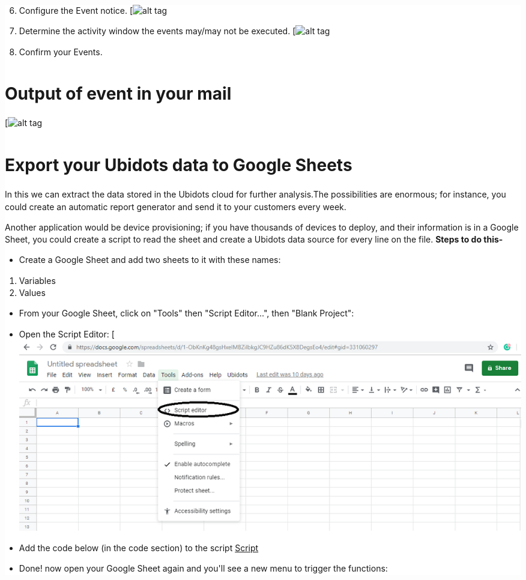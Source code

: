 6.  Configure the Event notice.
[![alt tag](https://github.com/mjScientech/-predictive-machine-monitoring-system-using-Ubidots-and-Long-Range-Wireless-Vibration-And-Temp/blob/master/ubi23.PNG)

7. Determine the activity window the events may/may not be executed.
[![alt tag](https://github.com/mjScientech/Creating-event-using-ubidots-and-Long-range-temperature-and-vibration-sensor/blob/master/event9.PNG)

8. Confirm your Events.

# Output of event in your mail
[![alt tag](https://github.com/mjScientech/-predictive-machine-monitoring-system-using-Ubidots-and-Long-Range-Wireless-Vibration-And-Temp/blob/master/mail1.PNG)

# Export your Ubidots data to Google Sheets
In this we can extract the data stored in the Ubidots cloud for further analysis.The possibilities are enormous; for instance, you could create an automatic report generator and send it to your customers every week.

Another application would be device provisioning; if you have thousands of devices to deploy, and their information is in a Google Sheet, you could create a script to read the sheet and create a Ubidots data source for every line on the file.
**Steps to do this-**
- Create a Google Sheet and add two sheets to it with these names:

1. Variables
2. Values
- From your Google Sheet, click on "Tools" then "Script Editor...", then "Blank Project":

- Open the Script Editor:
[![alt tag](https://github.com/ncdcommunity/predective-machine-monitoring-system-using-ubidots/blob/master/googlesheet1.png)
- Add the code below (in the code section) to the script 
[Script](https://github.com/mjScientech/-predictive-machine-monitoring-system-using-Ubidots-and-Long-Range-Wireless-Vibration-And-Temp/blob/master/script%20code.txt)
- Done! now open your Google Sheet again and you'll see a new menu to trigger the functions: